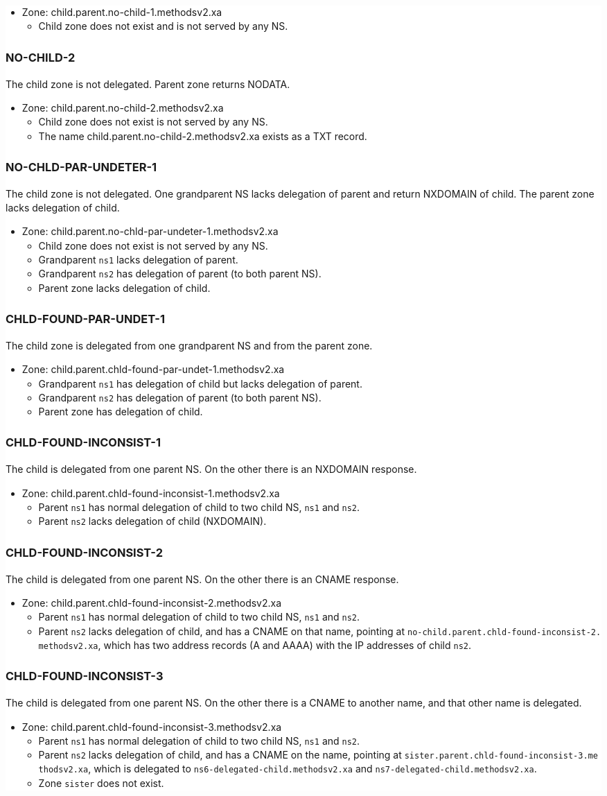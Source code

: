 * Zone: child.parent.no-child-1.methodsv2.xa
  * Child zone does not exist and is not served by any NS.

### NO-CHILD-2
The child zone is not delegated. Parent zone returns NODATA.

* Zone: child.parent.no-child-2.methodsv2.xa
  * Child zone does not exist is not served by any NS.
  * The name child.parent.no-child-2.methodsv2.xa exists as a TXT record.

### NO-CHLD-PAR-UNDETER-1
The child zone is not delegated. One grandparent NS lacks delegation of parent
and return NXDOMAIN of child. The parent zone lacks delegation of child.

* Zone: child.parent.no-chld-par-undeter-1.methodsv2.xa
  * Child zone does not exist is not served by any NS.
  * Grandparent `ns1` lacks delegation of parent.
  * Grandparent `ns2` has delegation of parent (to both parent NS).
  * Parent zone lacks delegation of child.

### CHLD-FOUND-PAR-UNDET-1
The child zone is delegated from one grandparent NS and from the parent zone.

* Zone: child.parent.chld-found-par-undet-1.methodsv2.xa
  * Grandparent `ns1` has delegation of child but lacks delegation of parent.
  * Grandparent `ns2` has delegation of parent (to both parent NS).
  * Parent zone has delegation of child.

### CHLD-FOUND-INCONSIST-1
The child is delegated from one parent NS. On the other there is an NXDOMAIN
response.

* Zone: child.parent.chld-found-inconsist-1.methodsv2.xa
  * Parent `ns1` has normal delegation of child to two child NS, `ns1` and `ns2`.
  * Parent `ns2` lacks delegation of child (NXDOMAIN).

### CHLD-FOUND-INCONSIST-2
The child is delegated from one parent NS. On the other there is an CNAME
response.

* Zone: child.parent.chld-found-inconsist-2.methodsv2.xa
  * Parent `ns1` has normal delegation of child to two child NS, `ns1` and `ns2`.
  * Parent `ns2` lacks delegation of child, and has a CNAME on that name,
    pointing at `no-child.parent.chld-found-inconsist-2.methodsv2.xa`, which has
    two address records (A and AAAA) with the IP addresses of child `ns2`.

### CHLD-FOUND-INCONSIST-3
The child is delegated from one parent NS. On the other there is a CNAME
to another name, and that other name is delegated.

* Zone: child.parent.chld-found-inconsist-3.methodsv2.xa
  * Parent `ns1` has normal delegation of child to two child NS, `ns1` and `ns2`.
  * Parent `ns2` lacks delegation of child, and has a CNAME on the name,
    pointing at `sister.parent.chld-found-inconsist-3.methodsv2.xa`, which is
    delegated to `ns6-delegated-child.methodsv2.xa` and
    `ns7-delegated-child.methodsv2.xa`.
  * Zone `sister` does not exist.
